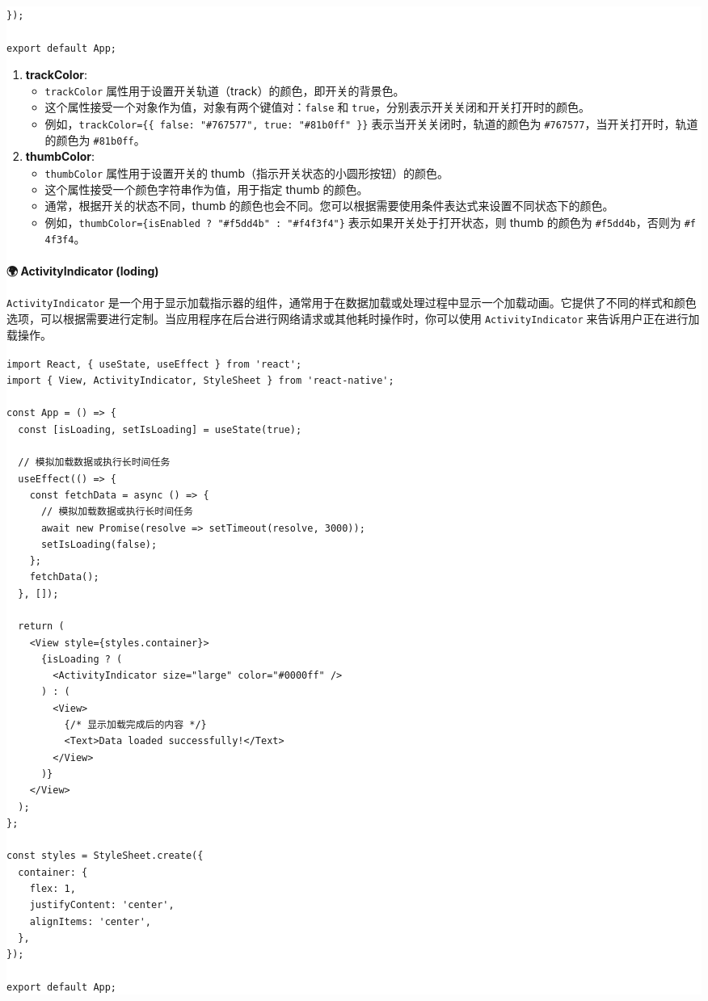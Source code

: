 ```react
});

export default App;
```

1. **trackColor**:
   - `trackColor` 属性用于设置开关轨道（track）的颜色，即开关的背景色。
   - 这个属性接受一个对象作为值，对象有两个键值对：`false` 和 `true`，分别表示开关关闭和开关打开时的颜色。
   - 例如，`trackColor={{ false: "#767577", true: "#81b0ff" }}` 表示当开关关闭时，轨道的颜色为 `#767577`，当开关打开时，轨道的颜色为 `#81b0ff`。
2. **thumbColor**:
   - `thumbColor` 属性用于设置开关的 thumb（指示开关状态的小圆形按钮）的颜色。
   - 这个属性接受一个颜色字符串作为值，用于指定 thumb 的颜色。
   - 通常，根据开关的状态不同，thumb 的颜色也会不同。您可以根据需要使用条件表达式来设置不同状态下的颜色。
   - 例如，`thumbColor={isEnabled ? "#f5dd4b" : "#f4f3f4"}` 表示如果开关处于打开状态，则 thumb 的颜色为 `#f5dd4b`，否则为 `#f4f3f4`。



#### 🌍 ActivityIndicator  (loding)

`ActivityIndicator` 是一个用于显示加载指示器的组件，通常用于在数据加载或处理过程中显示一个加载动画。它提供了不同的样式和颜色选项，可以根据需要进行定制。当应用程序在后台进行网络请求或其他耗时操作时，你可以使用 `ActivityIndicator` 来告诉用户正在进行加载操作。

```react
import React, { useState, useEffect } from 'react';
import { View, ActivityIndicator, StyleSheet } from 'react-native';

const App = () => {
  const [isLoading, setIsLoading] = useState(true);

  // 模拟加载数据或执行长时间任务
  useEffect(() => {
    const fetchData = async () => {
      // 模拟加载数据或执行长时间任务
      await new Promise(resolve => setTimeout(resolve, 3000));
      setIsLoading(false);
    };
    fetchData();
  }, []);

  return (
    <View style={styles.container}>
      {isLoading ? (
        <ActivityIndicator size="large" color="#0000ff" />
      ) : (
        <View>
          {/* 显示加载完成后的内容 */}
          <Text>Data loaded successfully!</Text>
        </View>
      )}
    </View>
  );
};

const styles = StyleSheet.create({
  container: {
    flex: 1,
    justifyContent: 'center',
    alignItems: 'center',
  },
});

export default App;
```


[官网]: https://expo.nodejs.cn/get-started/create-a-project/
[塔建安卓环境 软件安装视频教程]: https://www.bilibili.com/video/BV1Pt4y1n7bD?p=3
[问题 Git 讨论]: https://github.com/expo/expo/issues/22747
[官网]: https://reactnative.cn/docs/animated
[官网]: https://reactnative.cn/docs/textinput
[官网]: https://reactnative.cn/docs/touchablehighlight
[官网]: https://reactnative.cn/docs/button
[官网]: https://reactnative.cn/docs/flatlist
[官网]: https://reactnative.cn/docs/sectionlist